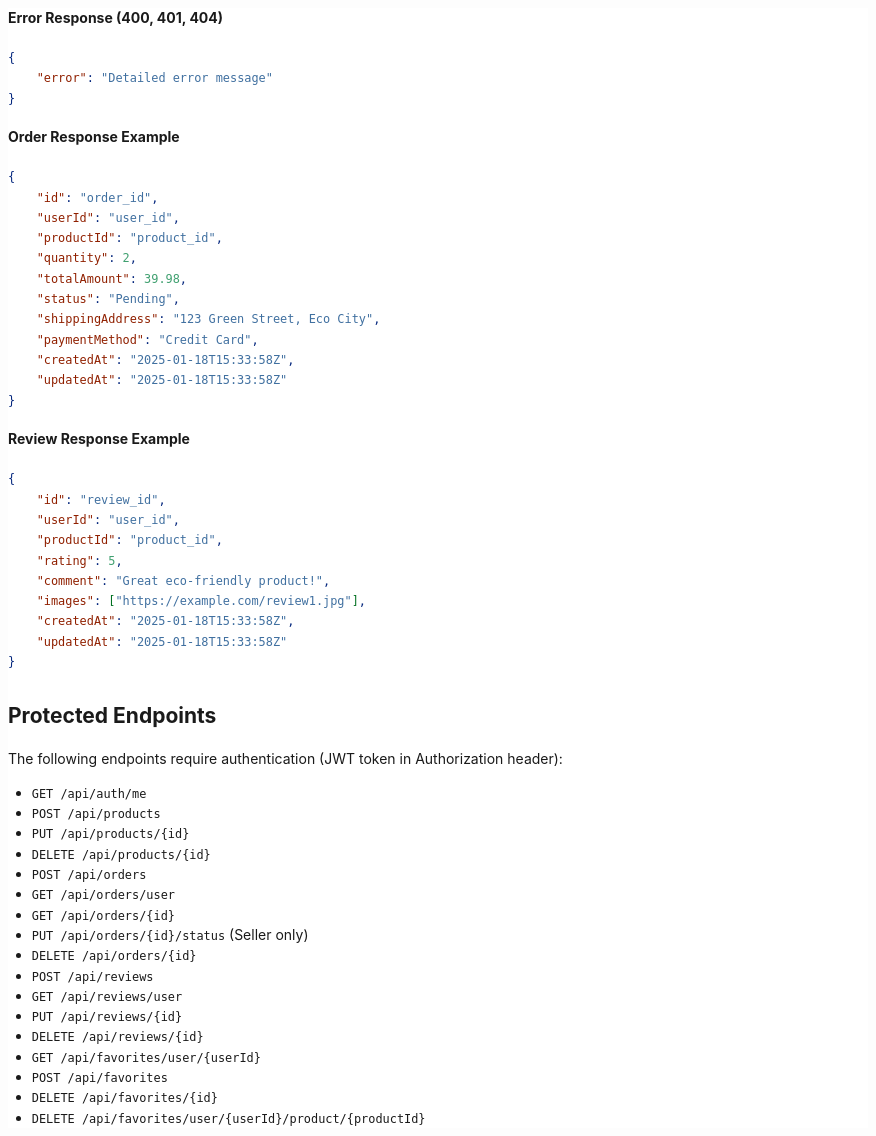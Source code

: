 #### Error Response (400, 401, 404)
```json
{
    "error": "Detailed error message"
}
```

#### Order Response Example
```json
{
    "id": "order_id",
    "userId": "user_id",
    "productId": "product_id",
    "quantity": 2,
    "totalAmount": 39.98,
    "status": "Pending",
    "shippingAddress": "123 Green Street, Eco City",
    "paymentMethod": "Credit Card",
    "createdAt": "2025-01-18T15:33:58Z",
    "updatedAt": "2025-01-18T15:33:58Z"
}
```

#### Review Response Example
```json
{
    "id": "review_id",
    "userId": "user_id",
    "productId": "product_id",
    "rating": 5,
    "comment": "Great eco-friendly product!",
    "images": ["https://example.com/review1.jpg"],
    "createdAt": "2025-01-18T15:33:58Z",
    "updatedAt": "2025-01-18T15:33:58Z"
}
```

## Protected Endpoints
The following endpoints require authentication (JWT token in Authorization header):
- `GET /api/auth/me`
- `POST /api/products`
- `PUT /api/products/{id}`
- `DELETE /api/products/{id}`
- `POST /api/orders`
- `GET /api/orders/user`
- `GET /api/orders/{id}`
- `PUT /api/orders/{id}/status` (Seller only)
- `DELETE /api/orders/{id}`
- `POST /api/reviews`
- `GET /api/reviews/user`
- `PUT /api/reviews/{id}`
- `DELETE /api/reviews/{id}`
- `GET /api/favorites/user/{userId}`
- `POST /api/favorites`
- `DELETE /api/favorites/{id}`
- `DELETE /api/favorites/user/{userId}/product/{productId}`
